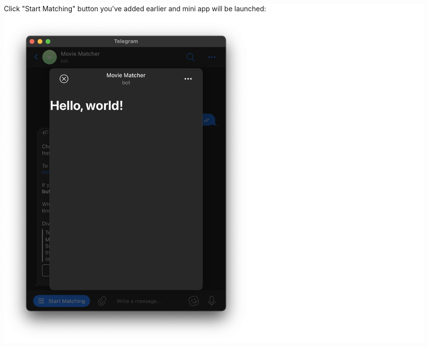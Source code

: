 Click "Start Matching" button you've added earlier and mini app will be launched:

<img src="docs/assets/mini-app-welcome.png" style="width: 500px" />
